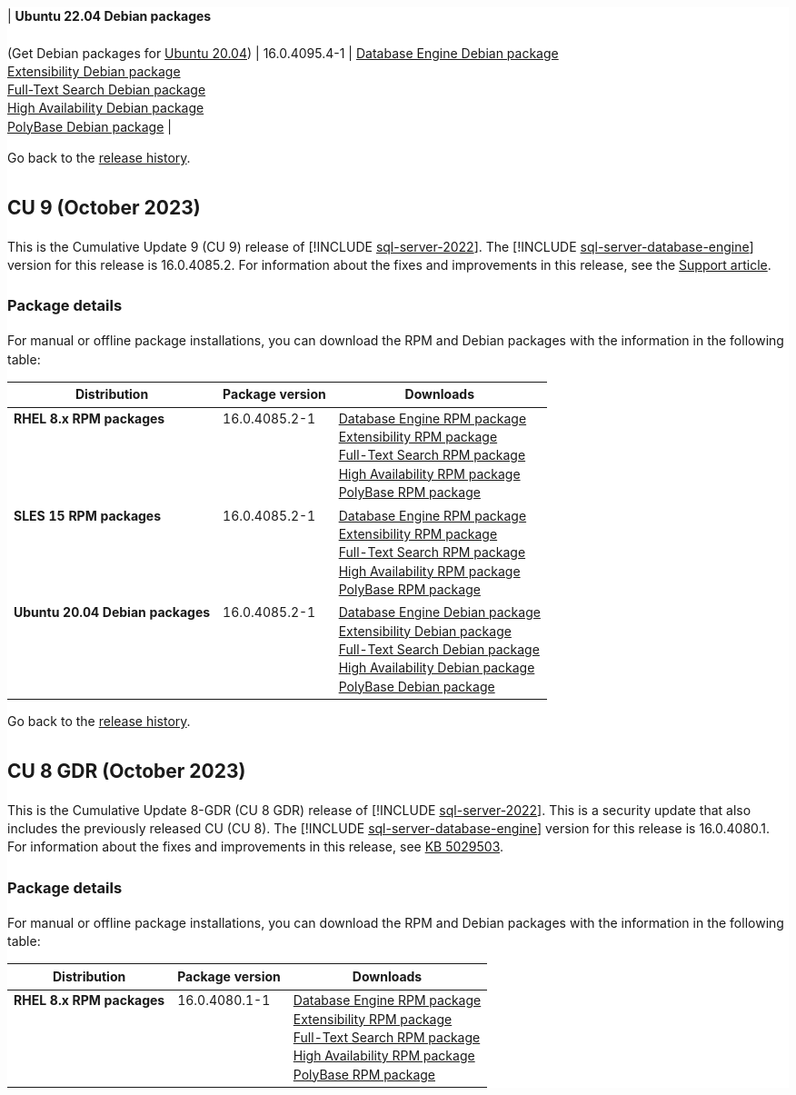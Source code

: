 | **Ubuntu 22.04 Debian packages**<br /><br />(Get Debian packages for [Ubuntu 20.04](https://packages.microsoft.com/ubuntu/20.04/mssql-server-2022/pool/main/m/mssql-server/)) | 16.0.4095.4-1 | [Database Engine Debian package](https://packages.microsoft.com/ubuntu/22.04/mssql-server-2022/pool/main/m/mssql-server/mssql-server_16.0.4095.4-1_amd64.deb)<br />[Extensibility Debian package](https://packages.microsoft.com/ubuntu/22.04/mssql-server-2022/pool/main/m/mssql-server-extensibility/mssql-server-extensibility_16.0.4095.4-1_amd64.deb)<br />[Full-Text Search Debian package](https://packages.microsoft.com/ubuntu/22.04/mssql-server-2022/pool/main/m/mssql-server-fts/mssql-server-fts_16.0.4095.4-1_amd64.deb)<br />[High Availability Debian package](https://packages.microsoft.com/ubuntu/22.04/mssql-server-2022/pool/main/m/mssql-server-ha/mssql-server-ha_16.0.4095.4-1_amd64.deb)<br />[PolyBase Debian package](https://packages.microsoft.com/ubuntu/22.04/mssql-server-2022/pool/main/m/mssql-server-polybase/mssql-server-polybase_16.0.4095.4-1_amd64.deb) |

Go back to the [release history](#release-history).

## <a id="CU9"></a> CU 9 (October 2023)

This is the Cumulative Update 9 (CU 9) release of [!INCLUDE [sql-server-2022](../../includes/versions/sql-server-2022.md)]. The [!INCLUDE [sql-server-database-engine](../../includes/versions/sql-server-database-engine.md)] version for this release is 16.0.4085.2. For information about the fixes and improvements in this release, see the [Support article](../sqlserver-2022/cumulativeupdate9.md).

### Package details

For manual or offline package installations, you can download the RPM and Debian packages with the information in the following table:

| Distribution | Package version | Downloads |
| --- | --- | --- |
| **RHEL 8.x RPM packages** | 16.0.4085.2-1 | [Database Engine RPM package](https://packages.microsoft.com/rhel/8/mssql-server-2022/Packages/m/mssql-server-16.0.4085.2-1.x86_64.rpm)<br />[Extensibility RPM package](https://packages.microsoft.com/rhel/8/mssql-server-2022/Packages/m/mssql-server-extensibility-16.0.4085.2-1.x86_64.rpm)<br />[Full-Text Search RPM package](https://packages.microsoft.com/rhel/8/mssql-server-2022/Packages/m/mssql-server-fts-16.0.4085.2-1.x86_64.rpm)<br />[High Availability RPM package](https://packages.microsoft.com/rhel/8/mssql-server-2022/Packages/m/mssql-server-ha-16.0.4085.2-1.x86_64.rpm)<br />[PolyBase RPM package](https://packages.microsoft.com/rhel/8/mssql-server-2022/Packages/m/mssql-server-polybase-16.0.4085.2-1.x86_64.rpm) |
| **SLES 15 RPM packages** | 16.0.4085.2-1 | [Database Engine RPM package](https://packages.microsoft.com/sles/15/mssql-server-2022/Packages/m/mssql-server-16.0.4085.2-1.x86_64.rpm)<br />[Extensibility RPM package](https://packages.microsoft.com/sles/15/mssql-server-2022/Packages/m/mssql-server-extensibility-16.0.4085.2-1.x86_64.rpm)<br />[Full-Text Search RPM package](https://packages.microsoft.com/sles/15/mssql-server-2022/Packages/m/mssql-server-fts-16.0.4085.2-1.x86_64.rpm)<br />[High Availability RPM package](https://packages.microsoft.com/sles/15/mssql-server-2022/Packages/m/mssql-server-ha-16.0.4085.2-1.x86_64.rpm)<br />[PolyBase RPM package](https://packages.microsoft.com/sles/15/mssql-server-2022/Packages/m/mssql-server-polybase-16.0.4085.2-1.x86_64.rpm) |
| **Ubuntu 20.04 Debian packages** | 16.0.4085.2-1 | [Database Engine Debian package](https://packages.microsoft.com/ubuntu/20.04/mssql-server-2022/pool/main/m/mssql-server/mssql-server_16.0.4085.2-1_amd64.deb)<br />[Extensibility Debian package](https://packages.microsoft.com/ubuntu/20.04/mssql-server-2022/pool/main/m/mssql-server-extensibility/mssql-server-extensibility_16.0.4085.2-1_amd64.deb)<br />[Full-Text Search Debian package](https://packages.microsoft.com/ubuntu/20.04/mssql-server-2022/pool/main/m/mssql-server-fts/mssql-server-fts_16.0.4085.2-1_amd64.deb)<br />[High Availability Debian package](https://packages.microsoft.com/ubuntu/20.04/mssql-server-2022/pool/main/m/mssql-server-ha/mssql-server-ha_16.0.4085.2-1_amd64.deb)<br />[PolyBase Debian package](https://packages.microsoft.com/ubuntu/20.04/mssql-server-2022/pool/main/m/mssql-server-polybase/mssql-server-polybase_16.0.4085.2-1_amd64.deb) |

Go back to the [release history](#release-history).

## <a id="CU8-GDR"></a> CU 8 GDR (October 2023)

This is the Cumulative Update 8-GDR (CU 8 GDR) release of [!INCLUDE [sql-server-2022](../../includes/versions/sql-server-2022.md)]. This is a security update that also includes the previously released CU (CU 8). The [!INCLUDE [sql-server-database-engine](../../includes/versions/sql-server-database-engine.md)] version for this release is 16.0.4080.1. For information about the fixes and improvements in this release, see [KB 5029503](https://support.microsoft.com/help/5029503).

### Package details

For manual or offline package installations, you can download the RPM and Debian packages with the information in the following table:

| Distribution | Package version | Downloads |
| --- | --- | --- |
| **RHEL 8.x RPM packages** | 16.0.4080.1-1 | [Database Engine RPM package](https://packages.microsoft.com/rhel/8/mssql-server-2022/Packages/m/mssql-server-16.0.4080.1-1.x86_64.rpm)<br />[Extensibility RPM package](https://packages.microsoft.com/rhel/8/mssql-server-2022/Packages/m/mssql-server-extensibility-16.0.4080.1-1.x86_64.rpm)<br />[Full-Text Search RPM package](https://packages.microsoft.com/rhel/8/mssql-server-2022/Packages/m/mssql-server-fts-16.0.4080.1-1.x86_64.rpm)<br />[High Availability RPM package](https://packages.microsoft.com/rhel/8/mssql-server-2022/Packages/m/mssql-server-ha-16.0.4080.1-1.x86_64.rpm)<br />[PolyBase RPM package](https://packages.microsoft.com/rhel/8/mssql-server-2022/Packages/m/mssql-server-polybase-16.0.4080.1-1.x86_64.rpm) |